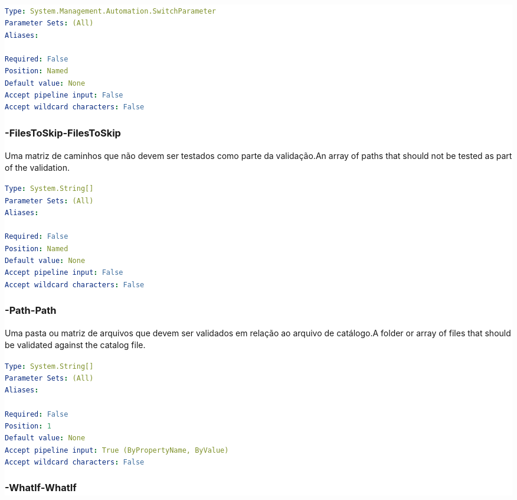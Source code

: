 ```yaml
Type: System.Management.Automation.SwitchParameter
Parameter Sets: (All)
Aliases:

Required: False
Position: Named
Default value: None
Accept pipeline input: False
Accept wildcard characters: False
```

### <span data-ttu-id="b4676-125">-FilesToSkip</span><span class="sxs-lookup"><span data-stu-id="b4676-125">-FilesToSkip</span></span>

<span data-ttu-id="b4676-126">Uma matriz de caminhos que não devem ser testados como parte da validação.</span><span class="sxs-lookup"><span data-stu-id="b4676-126">An array of paths that should not be tested as part of the validation.</span></span>

```yaml
Type: System.String[]
Parameter Sets: (All)
Aliases:

Required: False
Position: Named
Default value: None
Accept pipeline input: False
Accept wildcard characters: False
```

### <span data-ttu-id="b4676-127">-Path</span><span class="sxs-lookup"><span data-stu-id="b4676-127">-Path</span></span>

<span data-ttu-id="b4676-128">Uma pasta ou matriz de arquivos que devem ser validados em relação ao arquivo de catálogo.</span><span class="sxs-lookup"><span data-stu-id="b4676-128">A folder or array of files that should be validated against the catalog file.</span></span>

```yaml
Type: System.String[]
Parameter Sets: (All)
Aliases:

Required: False
Position: 1
Default value: None
Accept pipeline input: True (ByPropertyName, ByValue)
Accept wildcard characters: False
```

### <span data-ttu-id="b4676-129">-WhatIf</span><span class="sxs-lookup"><span data-stu-id="b4676-129">-WhatIf</span></span>
